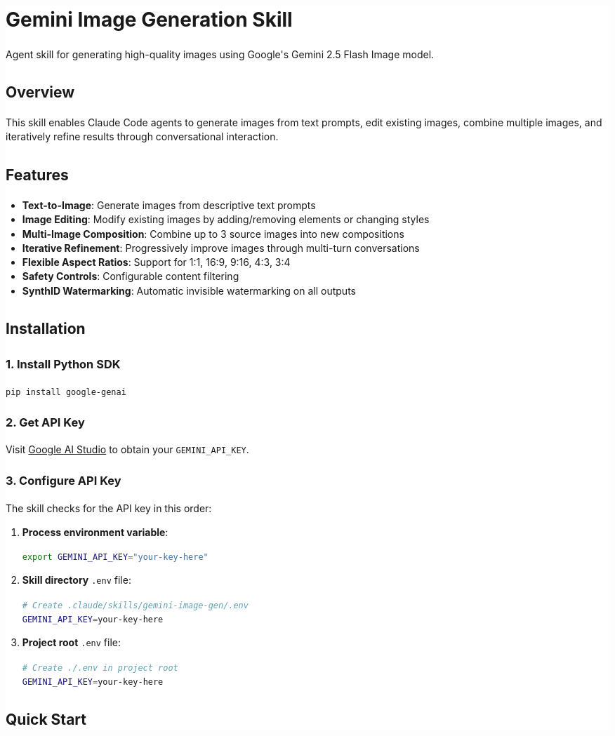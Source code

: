 # Gemini Image Generation Skill

Agent skill for generating high-quality images using Google's Gemini 2.5 Flash Image model.

## Overview

This skill enables Claude Code agents to generate images from text prompts, edit existing images, combine multiple images, and iteratively refine results through conversational interaction.

## Features

- **Text-to-Image**: Generate images from descriptive text prompts
- **Image Editing**: Modify existing images by adding/removing elements or changing styles
- **Multi-Image Composition**: Combine up to 3 source images into new compositions
- **Iterative Refinement**: Progressively improve images through multi-turn conversations
- **Flexible Aspect Ratios**: Support for 1:1, 16:9, 9:16, 4:3, 3:4
- **Safety Controls**: Configurable content filtering
- **SynthID Watermarking**: Automatic invisible watermarking on all outputs

## Installation

### 1. Install Python SDK

```bash
pip install google-genai
```

### 2. Get API Key

Visit [Google AI Studio](https://aistudio.google.com/apikey) to obtain your `GEMINI_API_KEY`.

### 3. Configure API Key

The skill checks for the API key in this order:

1. **Process environment variable**:
   ```bash
   export GEMINI_API_KEY="your-key-here"
   ```

2. **Skill directory** `.env` file:
   ```bash
   # Create .claude/skills/gemini-image-gen/.env
   GEMINI_API_KEY=your-key-here
   ```

3. **Project root** `.env` file:
   ```bash
   # Create ./.env in project root
   GEMINI_API_KEY=your-key-here
   ```

## Quick Start
